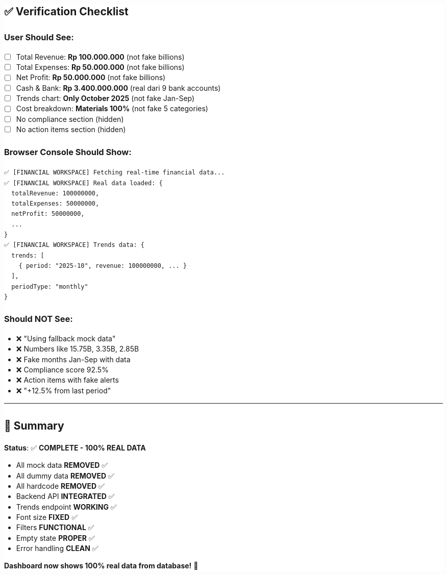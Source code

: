 
## ✅ Verification Checklist

### User Should See:
- [ ] Total Revenue: **Rp 100.000.000** (not fake billions)
- [ ] Total Expenses: **Rp 50.000.000** (not fake billions)
- [ ] Net Profit: **Rp 50.000.000** (not fake billions)
- [ ] Cash & Bank: **Rp 3.400.000.000** (real dari 9 bank accounts)
- [ ] Trends chart: **Only October 2025** (not fake Jan-Sep)
- [ ] Cost breakdown: **Materials 100%** (not fake 5 categories)
- [ ] No compliance section (hidden)
- [ ] No action items section (hidden)

### Browser Console Should Show:
```
✅ [FINANCIAL WORKSPACE] Fetching real-time financial data...
✅ [FINANCIAL WORKSPACE] Real data loaded: {
  totalRevenue: 100000000,
  totalExpenses: 50000000,
  netProfit: 50000000,
  ...
}
✅ [FINANCIAL WORKSPACE] Trends data: {
  trends: [
    { period: "2025-10", revenue: 100000000, ... }
  ],
  periodType: "monthly"
}
```

### Should NOT See:
- ❌ "Using fallback mock data"
- ❌ Numbers like 15.75B, 3.35B, 2.85B
- ❌ Fake months Jan-Sep with data
- ❌ Compliance score 92.5%
- ❌ Action items with fake alerts
- ❌ "+12.5% from last period"

---

## 🎉 Summary

**Status**: ✅ **COMPLETE - 100% REAL DATA**

- All mock data **REMOVED** ✅
- All dummy data **REMOVED** ✅
- All hardcode **REMOVED** ✅
- Backend API **INTEGRATED** ✅
- Trends endpoint **WORKING** ✅
- Font size **FIXED** ✅
- Filters **FUNCTIONAL** ✅
- Empty state **PROPER** ✅
- Error handling **CLEAN** ✅

**Dashboard now shows 100% real data from database!** 🚀

